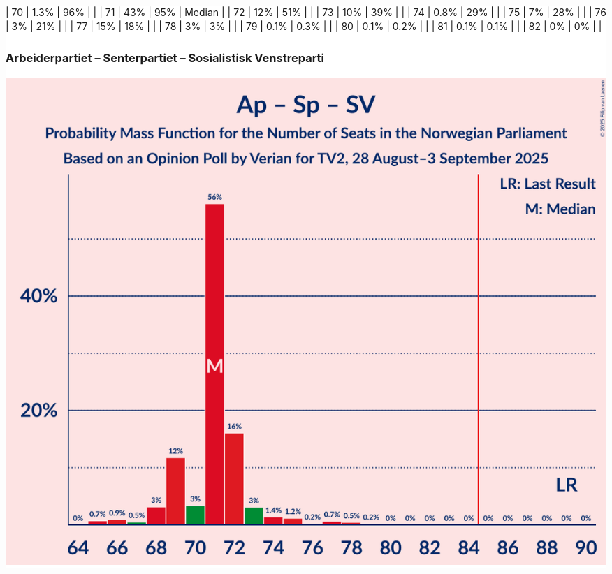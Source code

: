 | 70 | 1.3% | 96% |  |
| 71 | 43% | 95% | Median |
| 72 | 12% | 51% |  |
| 73 | 10% | 39% |  |
| 74 | 0.8% | 29% |  |
| 75 | 7% | 28% |  |
| 76 | 3% | 21% |  |
| 77 | 15% | 18% |  |
| 78 | 3% | 3% |  |
| 79 | 0.1% | 0.3% |  |
| 80 | 0.1% | 0.2% |  |
| 81 | 0.1% | 0.1% |  |
| 82 | 0% | 0% |  |

### Arbeiderpartiet – Senterpartiet – Sosialistisk Venstreparti

![Graph with seats probability mass function not yet produced](2025-09-03-Verian-coalitions-seats-pmf-ap–sp–sv.png "Seats Probability Mass Function")
